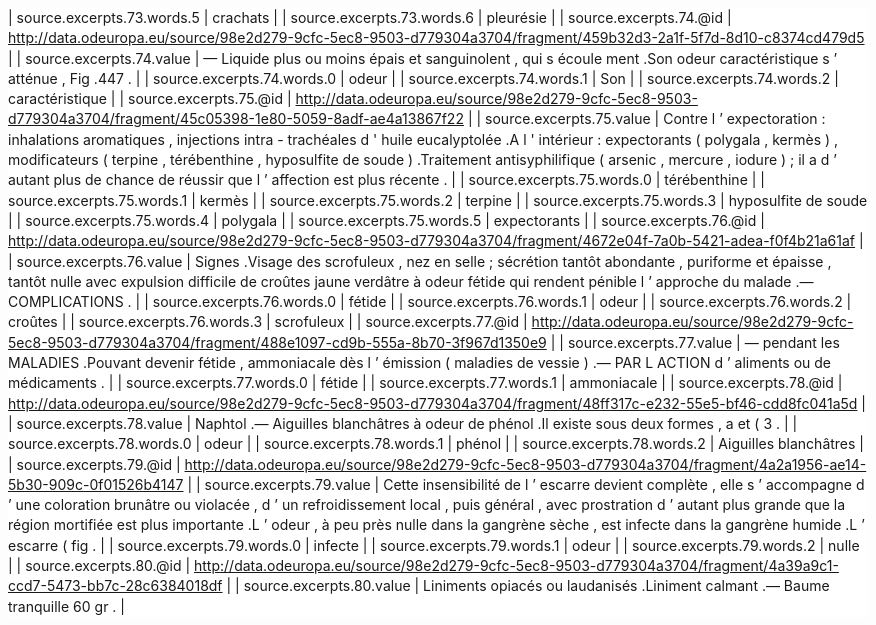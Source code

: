 | source.excerpts.73.words.5 | crachats |
| source.excerpts.73.words.6 | pleurésie |
| source.excerpts.74.@id | http://data.odeuropa.eu/source/98e2d279-9cfc-5ec8-9503-d779304a3704/fragment/459b32d3-2a1f-5f7d-8d10-c8374cd479d5 |
| source.excerpts.74.value | — Liquide plus ou moins épais et sanguinolent , qui s écoule ment .Son odeur caractéristique s ’ atténue , Fig .447 . |
| source.excerpts.74.words.0 | odeur |
| source.excerpts.74.words.1 | Son |
| source.excerpts.74.words.2 | caractéristique |
| source.excerpts.75.@id | http://data.odeuropa.eu/source/98e2d279-9cfc-5ec8-9503-d779304a3704/fragment/45c05398-1e80-5059-8adf-ae4a13867f22 |
| source.excerpts.75.value | Contre l ’ expectoration : inhalations aromatiques , injections intra - trachéales d ' huile eucalyptolée .A l ' intérieur : expectorants ( polygala , kermès ) , modificateurs ( terpine , térébenthine , hyposulfite de soude ) .Traitement antisyphilifique ( arsenic , mercure , iodure ) ; il a d ’ autant plus de chance de réussir que l ’ affection est plus récente . |
| source.excerpts.75.words.0 | térébenthine |
| source.excerpts.75.words.1 | kermès |
| source.excerpts.75.words.2 | terpine |
| source.excerpts.75.words.3 | hyposulfite de soude |
| source.excerpts.75.words.4 | polygala |
| source.excerpts.75.words.5 | expectorants |
| source.excerpts.76.@id | http://data.odeuropa.eu/source/98e2d279-9cfc-5ec8-9503-d779304a3704/fragment/4672e04f-7a0b-5421-adea-f0f4b21a61af |
| source.excerpts.76.value | Signes .Visage des scrofuleux , nez en selle ; sécrétion tantôt abondante , puriforme et épaisse , tantôt nulle avec expulsion difficile de croûtes jaune verdâtre à odeur fétide qui rendent pénible l ’ approche du malade .— COMPLICATIONS . |
| source.excerpts.76.words.0 | fétide |
| source.excerpts.76.words.1 | odeur |
| source.excerpts.76.words.2 | croûtes |
| source.excerpts.76.words.3 | scrofuleux |
| source.excerpts.77.@id | http://data.odeuropa.eu/source/98e2d279-9cfc-5ec8-9503-d779304a3704/fragment/488e1097-cd9b-555a-8b70-3f967d1350e9 |
| source.excerpts.77.value | — pendant les MALADIES .Pouvant devenir fétide , ammoniacale dès l ’ émission ( maladies de vessie ) .— PAR L ACTION d ’ aliments ou de médicaments . |
| source.excerpts.77.words.0 | fétide |
| source.excerpts.77.words.1 | ammoniacale |
| source.excerpts.78.@id | http://data.odeuropa.eu/source/98e2d279-9cfc-5ec8-9503-d779304a3704/fragment/48ff317c-e232-55e5-bf46-cdd8fc041a5d |
| source.excerpts.78.value | Naphtol .— Aiguilles blanchâtres à odeur de phénol .Il existe sous deux formes , a et ( 3 . |
| source.excerpts.78.words.0 | odeur |
| source.excerpts.78.words.1 | phénol |
| source.excerpts.78.words.2 | Aiguilles blanchâtres |
| source.excerpts.79.@id | http://data.odeuropa.eu/source/98e2d279-9cfc-5ec8-9503-d779304a3704/fragment/4a2a1956-ae14-5b30-909c-0f01526b4147 |
| source.excerpts.79.value | Cette insensibilité de l ’ escarre devient complète , elle s ’ accompagne d ’ une coloration brunâtre ou violacée , d ’ un refroidissement local , puis général , avec prostration d ’ autant plus grande que la région mortifiée est plus importante .L ’ odeur , à peu près nulle dans la gangrène sèche , est infecte dans la gangrène humide .L ’ escarre ( fig . |
| source.excerpts.79.words.0 | infecte |
| source.excerpts.79.words.1 | odeur |
| source.excerpts.79.words.2 | nulle |
| source.excerpts.80.@id | http://data.odeuropa.eu/source/98e2d279-9cfc-5ec8-9503-d779304a3704/fragment/4a39a9c1-ccd7-5473-bb7c-28c6384018df |
| source.excerpts.80.value | Liniments opiacés ou laudanisés .Liniment calmant .— Baume tranquille 60 gr . |